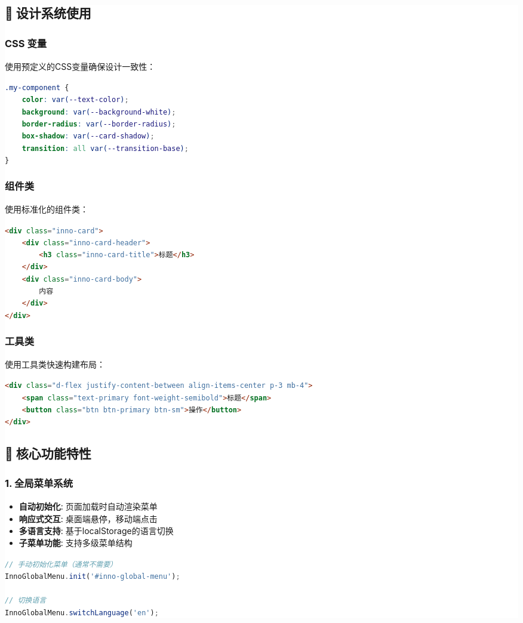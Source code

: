 ## 🎨 设计系统使用

### CSS 变量

使用预定义的CSS变量确保设计一致性：

```css
.my-component {
    color: var(--text-color);
    background: var(--background-white);
    border-radius: var(--border-radius);
    box-shadow: var(--card-shadow);
    transition: all var(--transition-base);
}
```

### 组件类

使用标准化的组件类：

```html
<div class="inno-card">
    <div class="inno-card-header">
        <h3 class="inno-card-title">标题</h3>
    </div>
    <div class="inno-card-body">
        内容
    </div>
</div>
```

### 工具类

使用工具类快速构建布局：

```html
<div class="d-flex justify-content-between align-items-center p-3 mb-4">
    <span class="text-primary font-weight-semibold">标题</span>
    <button class="btn btn-primary btn-sm">操作</button>
</div>
```

## 🔧 核心功能特性

### 1. 全局菜单系统

- **自动初始化**: 页面加载时自动渲染菜单
- **响应式交互**: 桌面端悬停，移动端点击
- **多语言支持**: 基于localStorage的语言切换
- **子菜单功能**: 支持多级菜单结构

```javascript
// 手动初始化菜单（通常不需要）
InnoGlobalMenu.init('#inno-global-menu');

// 切换语言
InnoGlobalMenu.switchLanguage('en');
```

